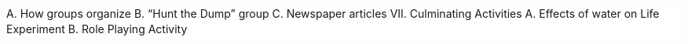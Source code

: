 <td>
A.
</td>
<td>
How groups organize
</td>
</tr>
<tr>
<td>
</td>
<td>
</td>
<td>
B.
</td>
<td>
“Hunt the Dump” group
</td>
</tr>
<tr>
<td>
</td>
<td>
</td>
<td>
C.
</td>
<td>
Newspaper articles
</td>
</tr>
<tr>
<td>
</td>
<td>
VII.
</td>
<td>
Culminating Activities
</td>
</tr>
<tr>
<td>
</td>
<td>
</td>
<td>
A.
</td>
<td>
Effects of water on Life Experiment
</td>
</tr>
<tr>
<td>
</td>
<td>
</td>
<td>
B.
</td>
<td>
Role Playing Activity
</td>